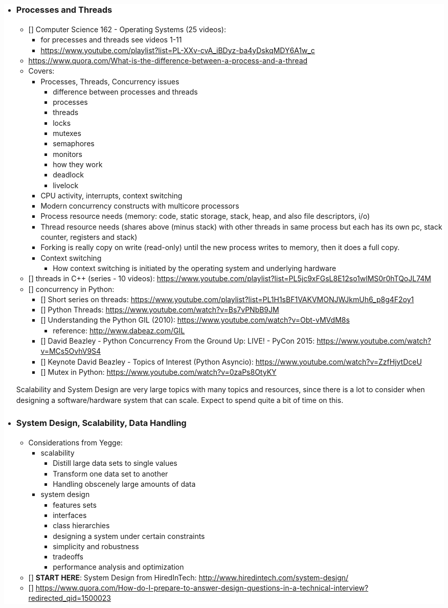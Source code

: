 - ### Processes and Threads
    - [] Computer Science 162 - Operating Systems (25 videos):
        - for precesses and threads see videos 1-11
        - https://www.youtube.com/playlist?list=PL-XXv-cvA_iBDyz-ba4yDskqMDY6A1w_c
    - https://www.quora.com/What-is-the-difference-between-a-process-and-a-thread
    - Covers:
        - Processes, Threads, Concurrency issues
            - difference between processes and threads
            - processes
            - threads
            - locks
            - mutexes
            - semaphores
            - monitors
            - how they work
            - deadlock
            - livelock
        - CPU activity, interrupts, context switching
        - Modern concurrency constructs with multicore processors
        - Process resource needs (memory: code, static storage, stack, heap, and also file descriptors, i/o)
        - Thread resource needs (shares above (minus stack) with other threads in same process but each has its own pc, stack counter, registers and stack)
        - Forking is really copy on write (read-only) until the new process writes to memory, then it does a full copy.
        - Context switching
            - How context switching is initiated by the operating system and underlying hardware
    - [] threads in C++ (series - 10 videos): https://www.youtube.com/playlist?list=PL5jc9xFGsL8E12so1wlMS0r0hTQoJL74M
    - [] concurrency in Python:
        - [] Short series on threads: https://www.youtube.com/playlist?list=PL1H1sBF1VAKVMONJWJkmUh6_p8g4F2oy1
        - [] Python Threads: https://www.youtube.com/watch?v=Bs7vPNbB9JM
        - [] Understanding the Python GIL (2010): https://www.youtube.com/watch?v=Obt-vMVdM8s
            - reference: http://www.dabeaz.com/GIL
        - [] David Beazley - Python Concurrency From the Ground Up: LIVE! - PyCon 2015: https://www.youtube.com/watch?v=MCs5OvhV9S4
        - [] Keynote David Beazley - Topics of Interest (Python Asyncio): https://www.youtube.com/watch?v=ZzfHjytDceU
        - [] Mutex in Python: https://www.youtube.com/watch?v=0zaPs8OtyKY


    Scalability and System Design are very large topics with many topics and resources, since there is a lot to consider 
    when designing a software/hardware system that can scale. Expect to spend quite a bit of time on this.

- ### System Design, Scalability, Data Handling
    - Considerations from Yegge:
        - scalability
            - Distill large data sets to single values
            - Transform one data set to another
            - Handling obscenely large amounts of data
        - system design
            - features sets
            - interfaces
            - class hierarchies
            - designing a system under certain constraints
            - simplicity and robustness
            - tradeoffs
            - performance analysis and optimization
    - [] **START HERE**: System Design from HiredInTech: http://www.hiredintech.com/system-design/
    - [] https://www.quora.com/How-do-I-prepare-to-answer-design-questions-in-a-technical-interview?redirected_qid=1500023